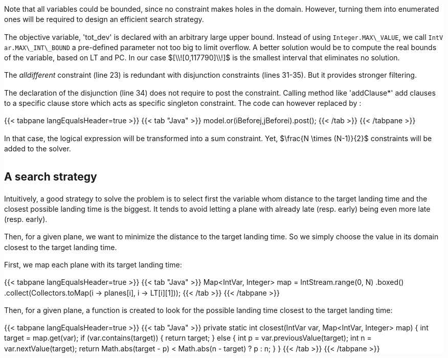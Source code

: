 Note that all variables could be bounded, since no constraint makes
holes in the domain. However, turning them into enumerated ones will be
required to design an efficient search strategy.

The objective variable, 'tot\_dev' is declared with an arbitrary large
upper bound. Instead of using `Integer.MAX\_VALUE`, we call
`IntVar.MAX\_INT\_BOUND` a pre-defined parameter not too big to limit
overflow. A better solution would be to compute the real bounds of the
variable, based on LT and PC. In our case $[\\![0,117790]\\!]$ is the
smallest interval that eliminates no solution.

The *alldifferent* constraint (line 23) is redundant with disjunction
constraints (lines 31-35). But it provides stronger filtering.

The declaration of the disjunction (line 34) does not require to post
the constraint. Calling method like 'addClause\*' add clauses to a
specific clause store which acts as specific singleton constraint. The
code can however replaced by :

{{< tabpane langEqualsHeader=true >}} 
{{< tab "Java" >}}
model.or(iBeforej,jBeforei).post();
{{< /tab >}}
{{< /tabpane >}}

In that case, the logical expression will be transformed into a sum
constraint. Yet, $\frac{N \times (N-1)}{2}$ constraints will be added to
the solver.

A search strategy
-----------------

Intuitively, a good strategy to solve the problem is to select first the
variable whom distance to the target landing time and the closest
possible landing time is the biggest. It tends to avoid letting a plane
with already late (resp. early) being even more late (resp. early).

Then, for a given plane, we want to minimize the distance to the target
landing time. So we simply choose the value in its domain closest to the
target landing time.

First, we map each plane with its target landing time:

{{< tabpane langEqualsHeader=true >}} 
{{< tab "Java" >}}
Map<IntVar, Integer> map =
    IntStream.range(0, N)
             .boxed()
             .collect(Collectors.toMap(i -> planes[i], i -> LT[i][1]));
{{< /tab >}}
{{< /tabpane >}}

Then, for a given plane, a function is created to look for the possible
landing time closest to the target landing time:

{{< tabpane langEqualsHeader=true >}} 
{{< tab "Java" >}}
private static int closest(IntVar var, Map<IntVar, Integer> map) {
    int target = map.get(var);
    if (var.contains(target)) {
        return target;
    } else {
        int p = var.previousValue(target);
        int n = var.nextValue(target);
        return Math.abs(target - p) < Math.abs(n - target) ? p : n;
    }
}
{{< /tab >}}
{{< /tabpane >}}